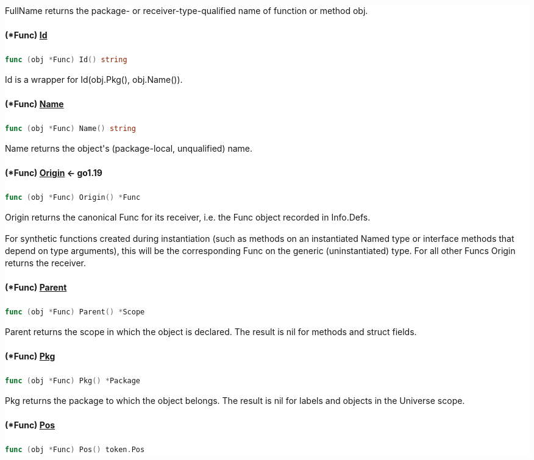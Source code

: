 FullName returns the package- or receiver-type-qualified name of function or method obj.

#### (*Func) [Id](https://cs.opensource.google/go/go/+/go1.20.1:src/go/types/object.go;l=146) 

``` go linenums="1"
func (obj *Func) Id() string
```

Id is a wrapper for Id(obj.Pkg(), obj.Name()).

#### (*Func) [Name](https://cs.opensource.google/go/go/+/go1.20.1:src/go/types/object.go;l=135) 

``` go linenums="1"
func (obj *Func) Name() string
```

Name returns the object's (package-local, unqualified) name.

#### (*Func) [Origin](https://cs.opensource.google/go/go/+/go1.20.1:src/go/types/object.go;l=359)  <- go1.19

``` go linenums="1"
func (obj *Func) Origin() *Func
```

Origin returns the canonical Func for its receiver, i.e. the Func object recorded in Info.Defs.

For synthetic functions created during instantiation (such as methods on an instantiated Named type or interface methods that depend on type arguments), this will be the corresponding Func on the generic (uninstantiated) type. For all other Funcs Origin returns the receiver.

#### (*Func) [Parent](https://cs.opensource.google/go/go/+/go1.20.1:src/go/types/object.go;l=125) 

``` go linenums="1"
func (obj *Func) Parent() *Scope
```

Parent returns the scope in which the object is declared. The result is nil for methods and struct fields.

#### (*Func) [Pkg](https://cs.opensource.google/go/go/+/go1.20.1:src/go/types/object.go;l=132) 

``` go linenums="1"
func (obj *Func) Pkg() *Package
```

Pkg returns the package to which the object belongs. The result is nil for labels and objects in the Universe scope.

#### (*Func) [Pos](https://cs.opensource.google/go/go/+/go1.20.1:src/go/types/object.go;l=128) 

``` go linenums="1"
func (obj *Func) Pos() token.Pos
```
